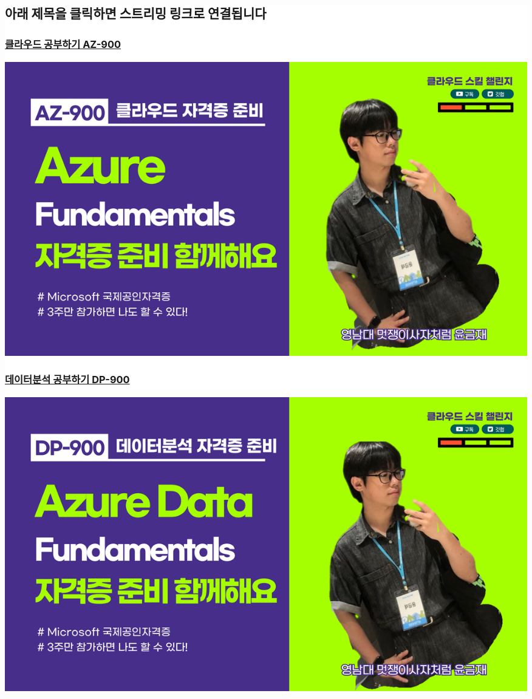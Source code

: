 

## 아래 제목을 클릭하면 스트리밍 링크로 연결됩니다

### [클라우드 공부하기 AZ-900](https://aka.ms/hg/csc/az-900/live)

<img src="https://github.com/hackersground-kr/CloudSkillsChallenge/blob/main/thumbnail/AZ-900-1주차.png?raw=true" width=100% height=auto alt="csc_1st_streaming"/>


### [데이터분석 공부하기 DP-900](https://aka.ms/hg/csc/dp-900/live)

<img src="https://github.com/hackersground-kr/CloudSkillsChallenge/blob/main/thumbnail/DP-900-1주차.png?raw=true" width=100% height=auto alt="csc_1st_streaming"/>
